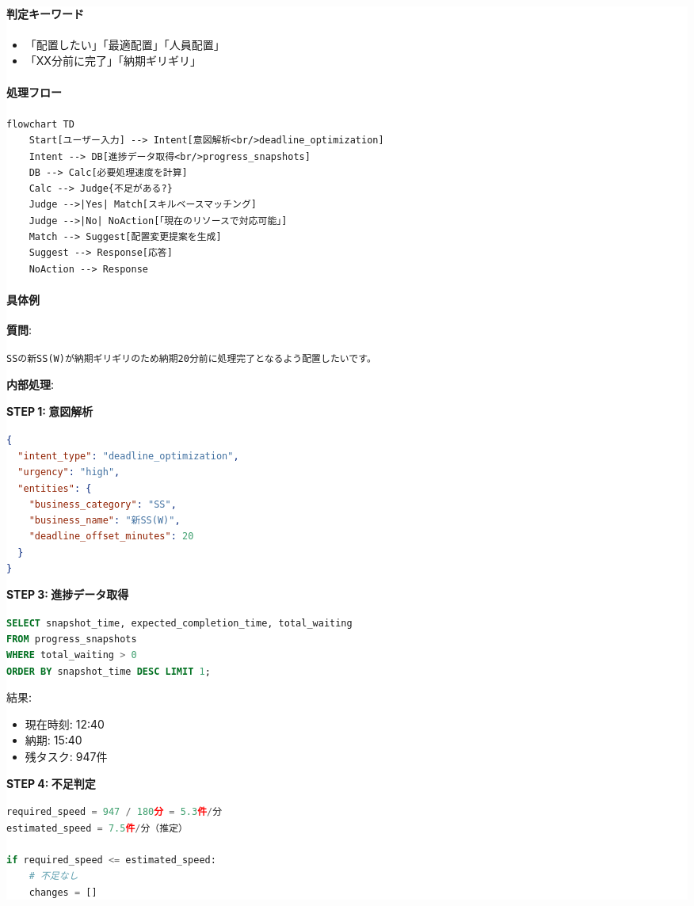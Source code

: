 #### 判定キーワード
- 「配置したい」「最適配置」「人員配置」
- 「XX分前に完了」「納期ギリギリ」

#### 処理フロー

```mermaid
flowchart TD
    Start[ユーザー入力] --> Intent[意図解析<br/>deadline_optimization]
    Intent --> DB[進捗データ取得<br/>progress_snapshots]
    DB --> Calc[必要処理速度を計算]
    Calc --> Judge{不足がある?}
    Judge -->|Yes| Match[スキルベースマッチング]
    Judge -->|No| NoAction[「現在のリソースで対応可能」]
    Match --> Suggest[配置変更提案を生成]
    Suggest --> Response[応答]
    NoAction --> Response
```

#### 具体例

**質問**:
```
SSの新SS(W)が納期ギリギリのため納期20分前に処理完了となるよう配置したいです。
```

**内部処理**:

**STEP 1: 意図解析**
```json
{
  "intent_type": "deadline_optimization",
  "urgency": "high",
  "entities": {
    "business_category": "SS",
    "business_name": "新SS(W)",
    "deadline_offset_minutes": 20
  }
}
```

**STEP 3: 進捗データ取得**
```sql
SELECT snapshot_time, expected_completion_time, total_waiting
FROM progress_snapshots
WHERE total_waiting > 0
ORDER BY snapshot_time DESC LIMIT 1;
```

結果:
- 現在時刻: 12:40
- 納期: 15:40
- 残タスク: 947件

**STEP 4: 不足判定**
```python
required_speed = 947 / 180分 = 5.3件/分
estimated_speed = 7.5件/分（推定）

if required_speed <= estimated_speed:
    # 不足なし
    changes = []
```
